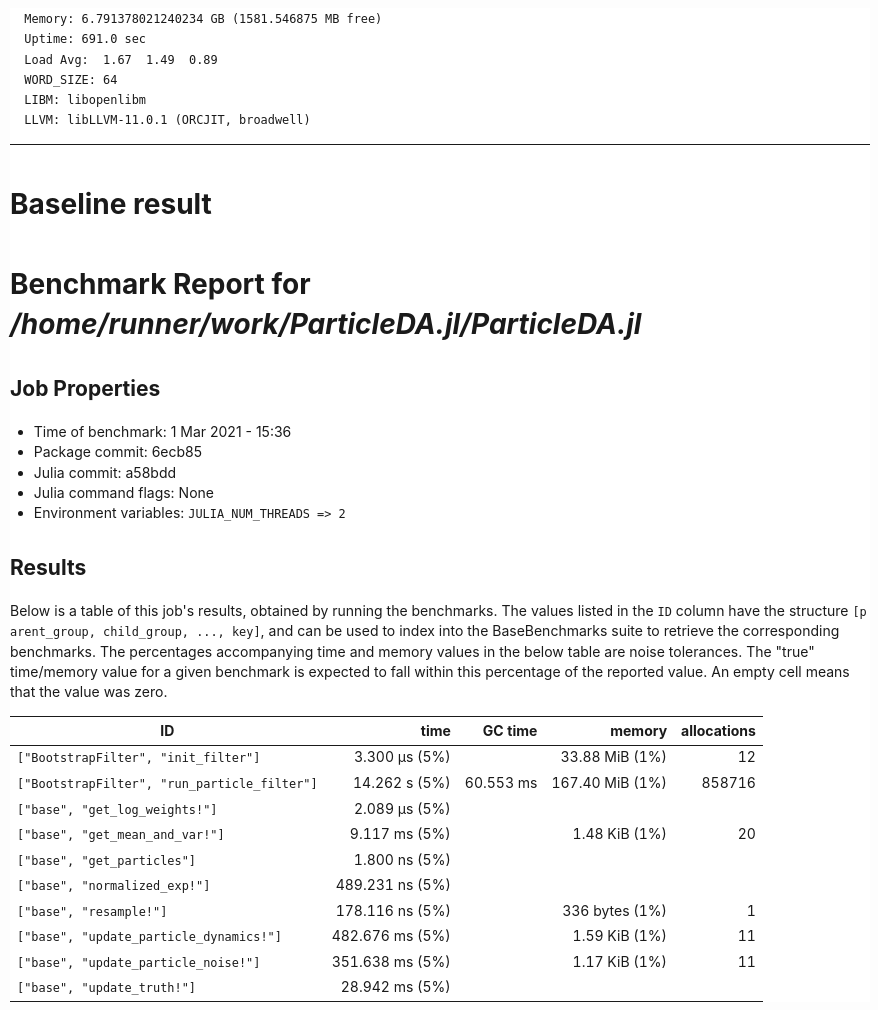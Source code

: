 ```
  Memory: 6.791378021240234 GB (1581.546875 MB free)
  Uptime: 691.0 sec
  Load Avg:  1.67  1.49  0.89
  WORD_SIZE: 64
  LIBM: libopenlibm
  LLVM: libLLVM-11.0.1 (ORCJIT, broadwell)
```

---
# Baseline result
# Benchmark Report for */home/runner/work/ParticleDA.jl/ParticleDA.jl*

## Job Properties
* Time of benchmark: 1 Mar 2021 - 15:36
* Package commit: 6ecb85
* Julia commit: a58bdd
* Julia command flags: None
* Environment variables: `JULIA_NUM_THREADS => 2`

## Results
Below is a table of this job's results, obtained by running the benchmarks.
The values listed in the `ID` column have the structure `[parent_group, child_group, ..., key]`, and can be used to
index into the BaseBenchmarks suite to retrieve the corresponding benchmarks.
The percentages accompanying time and memory values in the below table are noise tolerances. The "true"
time/memory value for a given benchmark is expected to fall within this percentage of the reported value.
An empty cell means that the value was zero.

| ID                                           | time            | GC time   | memory          | allocations |
|----------------------------------------------|----------------:|----------:|----------------:|------------:|
| `["BootstrapFilter", "init_filter"]`         |   3.300 μs (5%) |           |  33.88 MiB (1%) |          12 |
| `["BootstrapFilter", "run_particle_filter"]` |   14.262 s (5%) | 60.553 ms | 167.40 MiB (1%) |      858716 |
| `["base", "get_log_weights!"]`               |   2.089 μs (5%) |           |                 |             |
| `["base", "get_mean_and_var!"]`              |   9.117 ms (5%) |           |   1.48 KiB (1%) |          20 |
| `["base", "get_particles"]`                  |   1.800 ns (5%) |           |                 |             |
| `["base", "normalized_exp!"]`                | 489.231 ns (5%) |           |                 |             |
| `["base", "resample!"]`                      | 178.116 ns (5%) |           |  336 bytes (1%) |           1 |
| `["base", "update_particle_dynamics!"]`      | 482.676 ms (5%) |           |   1.59 KiB (1%) |          11 |
| `["base", "update_particle_noise!"]`         | 351.638 ms (5%) |           |   1.17 KiB (1%) |          11 |
| `["base", "update_truth!"]`                  |  28.942 ms (5%) |           |                 |             |
